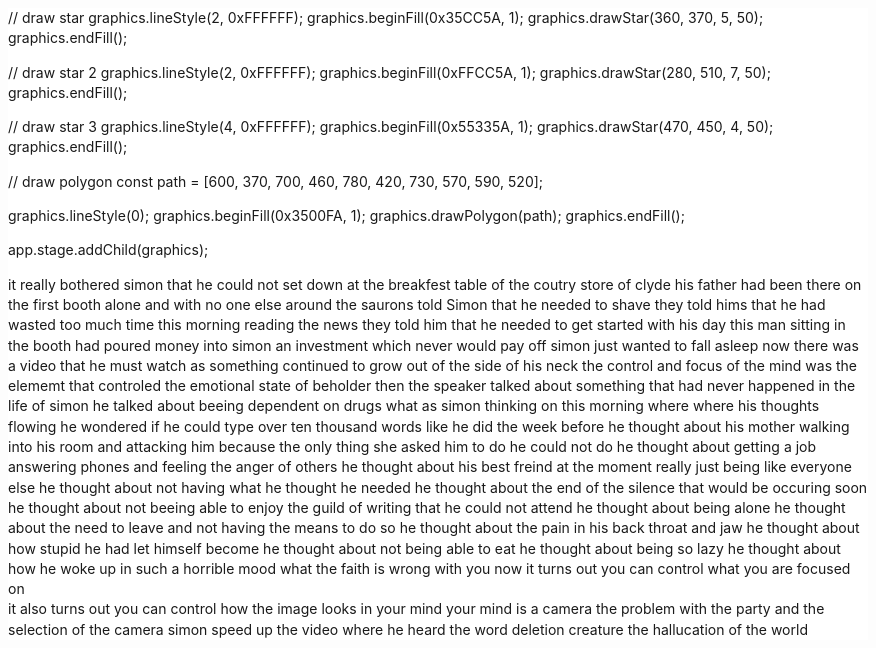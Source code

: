 // draw star
graphics.lineStyle(2, 0xFFFFFF);
graphics.beginFill(0x35CC5A, 1);
graphics.drawStar(360, 370, 5, 50);
graphics.endFill();

// draw star 2
graphics.lineStyle(2, 0xFFFFFF);
graphics.beginFill(0xFFCC5A, 1);
graphics.drawStar(280, 510, 7, 50);
graphics.endFill();

// draw star 3
graphics.lineStyle(4, 0xFFFFFF);
graphics.beginFill(0x55335A, 1);
graphics.drawStar(470, 450, 4, 50);
graphics.endFill();

// draw polygon
const path = [600, 370, 700, 460, 780, 420, 730, 570, 590, 520];

graphics.lineStyle(0);
graphics.beginFill(0x3500FA, 1);
graphics.drawPolygon(path);
graphics.endFill();

app.stage.addChild(graphics);




it really bothered simon that he could not set down at the breakfest table of the coutry store of clyde
his father had been there on the first booth alone and with no one else around 
the saurons told Simon that he needed to shave 
they told hims that he had wasted too much time this morning reading the news 
they told him that he needed to get started with his day 
this man sitting in the booth had poured money into simon 
an investment which never would pay off 
simon just wanted to fall asleep now 
there was a video that he must watch as something continued to grow out of the side of his neck 
the control and focus of the mind was the elememt that controled the emotional state of beholder 
then the speaker talked about something that had never happened in the life of simon 
he talked about beeing dependent on drugs 
what as simon thinking on this morning 
where where his thoughts flowing 
he wondered if he could type over ten thousand words like he did the week before 
he thought about his mother walking into his room and attacking him because the only thing she asked him to do he could not do 
he thought about getting a job answering phones and feeling the anger of others 
he thought about his best freind at the moment really just being like everyone else 
he thought about not having what he thought he needed 
he thought about the end of the silence that would be occuring soon 
he thought about not beeing able to enjoy the guild of writing that he could not attend 
he thought about being alone 
he thought about the need to leave and not having the means to do so 
he thought about the pain in his back throat and jaw 
he thought about how stupid he had let himself become 
he thought about not being able to eat 
he thought about being so lazy 
he thought about how he woke up in such a horrible mood 
what the faith is wrong with you 
now it turns out you can control what you are focused on  
it also turns out you can control how the image looks in your mind 
your mind is a camera 
the problem with the party and the selection of the camera 
simon speed up the video where he heard the word deletion creature 
the hallucation of the world 